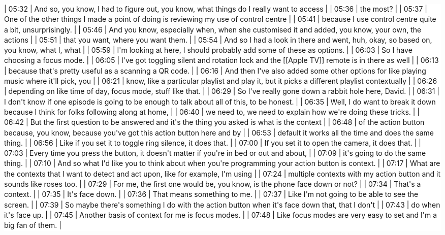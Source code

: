 | 05:32      | And so, you know, I had to figure out, you know, what things do I really want to access             |
| 05:36      | the most?                                                                                           |
| 05:37      | One of the other things I made a point of doing is reviewing my use of control centre               |
| 05:41      | because I use control centre quite a bit, unsurprisingly.                                           |
| 05:46      | And you know, especially when, when she customised it and added, you know, your own, the actions    |
| 05:51      | that you want, where you want them.                                                                 |
| 05:54      | And so I had a look in there and went, huh, okay, so based on, you know, what I, what               |
| 05:59      | I'm looking at here, I should probably add some of these as options.                                |
| 06:03      | So I have choosing a focus mode.                                                                    |
| 06:05      | I've got toggling silent and rotation lock and the [[Apple TV]] remote is in there as well              |
| 06:13      | because that's pretty useful as a scanning a QR code.                                               |
| 06:16      | And then I've also added some other options for like playing music where it'll pick, you            |
| 06:21      | know, like a particular playlist and play it, but it picks a different playlist contextually        |
| 06:26      | depending on like time of day, focus mode, stuff like that.                                         |
| 06:29      | So I've really gone down a rabbit hole here, David.                                                 |
| 06:31      | I don't know if one episode is going to be enough to talk about all of this, to be honest.          |
| 06:35      | Well, I do want to break it down because I think for folks following along at home,                 |
| 06:40      | we need to, we need to explain how we're doing these tricks.                                        |
| 06:42      | But the first question to be answered and it's the thing you asked is what is the context           |
| 06:48      | of the action button because, you know, because you've got this action button here and by           |
| 06:53      | default it works all the time and does the same thing.                                              |
| 06:56      | Like if you set it to toggle ring silence, it does that.                                            |
| 07:00      | If you set it to open the camera, it does that.                                                     |
| 07:03      | Every time you press the button, it doesn't matter if you're in bed or out and about,               |
| 07:09      | it's going to do the same thing.                                                                    |
| 07:10      | And so what I'd like you to think about when you're programming your action button is context.      |
| 07:17      | What are the contexts that I want to detect and act upon, like for example, I'm using               |
| 07:24      | multiple contexts with my action button and it sounds like roses too.                               |
| 07:29      | For me, the first one would be, you know, is the phone face down or not?                            |
| 07:34      | That's a context.                                                                                   |
| 07:35      | It's face down.                                                                                     |
| 07:36      | That means something to me.                                                                         |
| 07:37      | Like I'm not going to be able to see the screen.                                                    |
| 07:39      | So maybe there's something I do with the action button when it's face down that, that I don't       |
| 07:43      | do when it's face up.                                                                               |
| 07:45      | Another basis of context for me is focus modes.                                                     |
| 07:48      | Like focus modes are very easy to set and I'm a big fan of them.                                    |